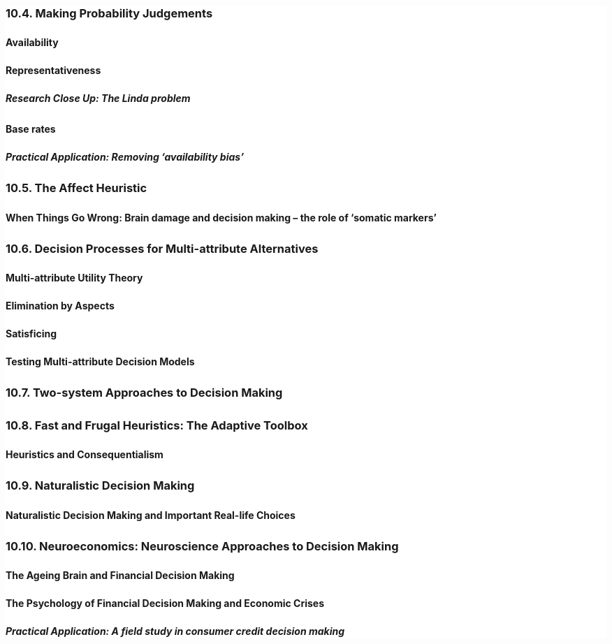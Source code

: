 ### 10.4. Making Probability Judgements

#### Availability

#### Representativeness

##### Research Close Up: The Linda problem

#### Base rates

##### Practical Application: Removing ‘availability bias’

### 10.5. The Affect Heuristic

#### When Things Go Wrong: Brain damage and decision making – the role of ‘somatic markers’

### 10.6. Decision Processes for Multi-attribute Alternatives

#### Multi-attribute Utility Theory

#### Elimination by Aspects

#### Satisficing

#### Testing Multi-attribute Decision Models

### 10.7. Two-system Approaches to Decision Making

### 10.8. Fast and Frugal Heuristics: The Adaptive Toolbox

#### Heuristics and Consequentialism

### 10.9. Naturalistic Decision Making

#### Naturalistic Decision Making and Important Real-life Choices

### 10.10. Neuroeconomics: Neuroscience Approaches to Decision Making

#### The Ageing Brain and Financial Decision Making

#### The Psychology of Financial Decision Making and Economic Crises

##### Practical Application: A field study in consumer credit decision making
